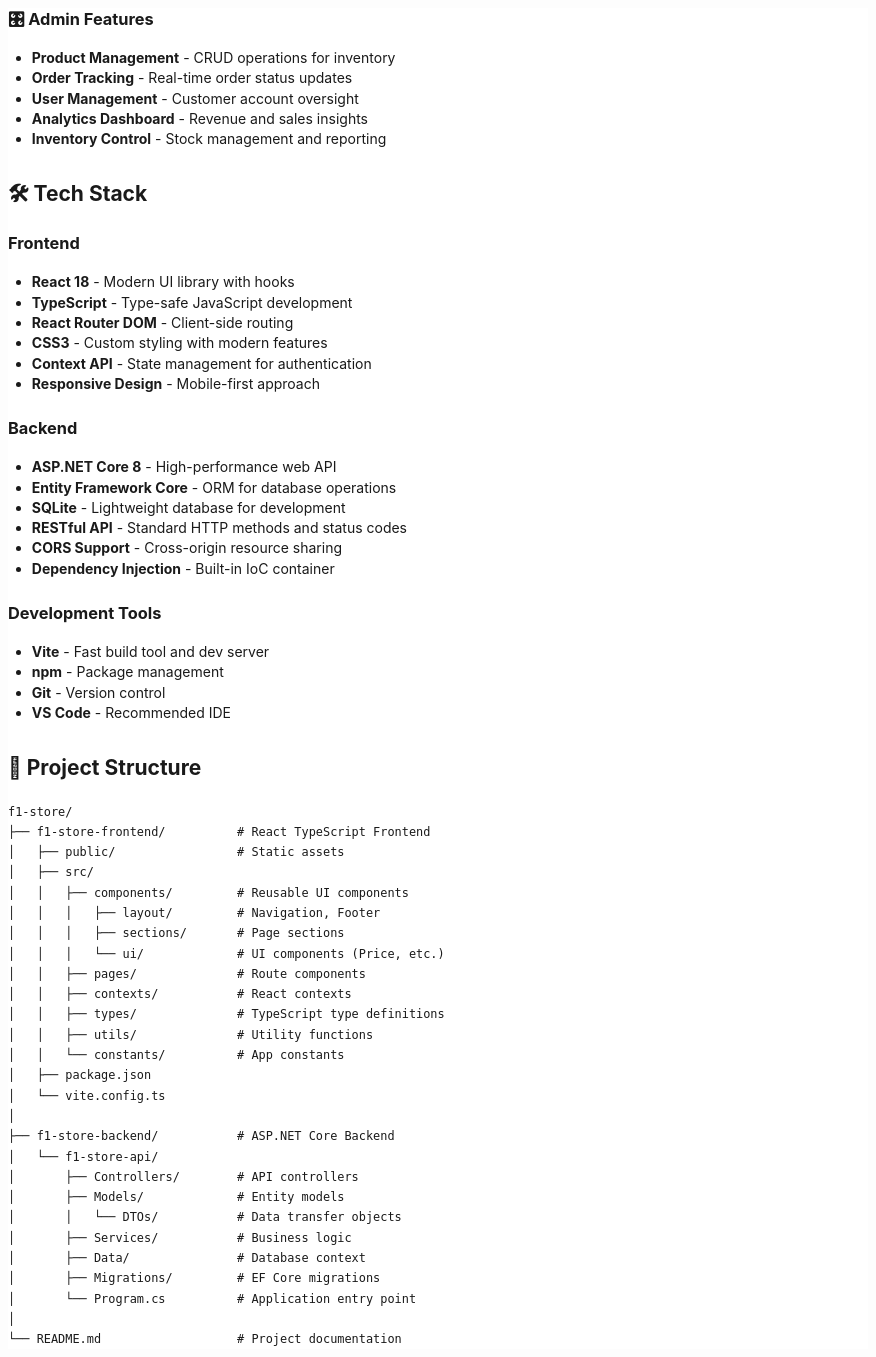 ### 🎛️ Admin Features
- **Product Management** - CRUD operations for inventory
- **Order Tracking** - Real-time order status updates
- **User Management** - Customer account oversight
- **Analytics Dashboard** - Revenue and sales insights
- **Inventory Control** - Stock management and reporting

## 🛠️ Tech Stack

### Frontend
- **React 18** - Modern UI library with hooks
- **TypeScript** - Type-safe JavaScript development
- **React Router DOM** - Client-side routing
- **CSS3** - Custom styling with modern features
- **Context API** - State management for authentication
- **Responsive Design** - Mobile-first approach

### Backend
- **ASP.NET Core 8** - High-performance web API
- **Entity Framework Core** - ORM for database operations
- **SQLite** - Lightweight database for development
- **RESTful API** - Standard HTTP methods and status codes
- **CORS Support** - Cross-origin resource sharing
- **Dependency Injection** - Built-in IoC container

### Development Tools
- **Vite** - Fast build tool and dev server
- **npm** - Package management
- **Git** - Version control
- **VS Code** - Recommended IDE

## 📁 Project Structure

```
f1-store/
├── f1-store-frontend/          # React TypeScript Frontend
│   ├── public/                 # Static assets
│   ├── src/
│   │   ├── components/         # Reusable UI components
│   │   │   ├── layout/         # Navigation, Footer
│   │   │   ├── sections/       # Page sections
│   │   │   └── ui/             # UI components (Price, etc.)
│   │   ├── pages/              # Route components
│   │   ├── contexts/           # React contexts
│   │   ├── types/              # TypeScript type definitions
│   │   ├── utils/              # Utility functions
│   │   └── constants/          # App constants
│   ├── package.json
│   └── vite.config.ts
│
├── f1-store-backend/           # ASP.NET Core Backend
│   └── f1-store-api/
│       ├── Controllers/        # API controllers
│       ├── Models/             # Entity models
│       │   └── DTOs/           # Data transfer objects
│       ├── Services/           # Business logic
│       ├── Data/               # Database context
│       ├── Migrations/         # EF Core migrations
│       └── Program.cs          # Application entry point
│
└── README.md                   # Project documentation
```